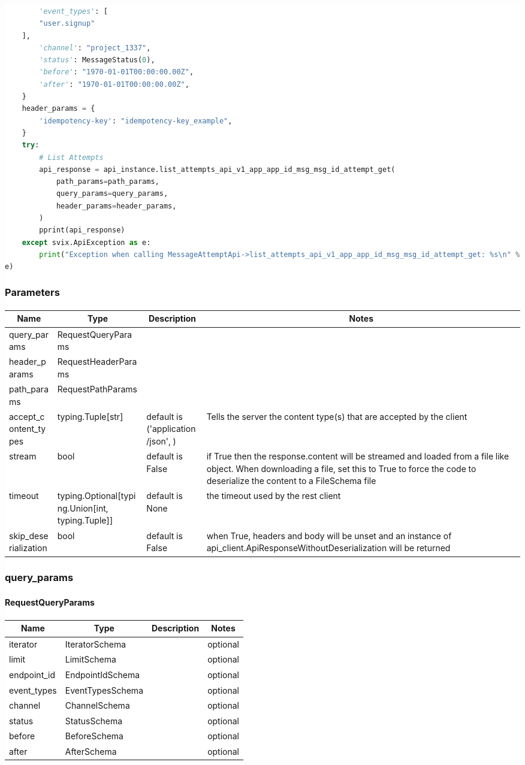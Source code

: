 ```python
        'event_types': [
        "user.signup"
    ],
        'channel': "project_1337",
        'status': MessageStatus(0),
        'before': "1970-01-01T00:00:00.00Z",
        'after': "1970-01-01T00:00:00.00Z",
    }
    header_params = {
        'idempotency-key': "idempotency-key_example",
    }
    try:
        # List Attempts
        api_response = api_instance.list_attempts_api_v1_app_app_id_msg_msg_id_attempt_get(
            path_params=path_params,
            query_params=query_params,
            header_params=header_params,
        )
        pprint(api_response)
    except svix.ApiException as e:
        print("Exception when calling MessageAttemptApi->list_attempts_api_v1_app_app_id_msg_msg_id_attempt_get: %s\n" % e)
```
### Parameters

Name | Type | Description  | Notes
------------- | ------------- | ------------- | -------------
query_params | RequestQueryParams | |
header_params | RequestHeaderParams | |
path_params | RequestPathParams | |
accept_content_types | typing.Tuple[str] | default is ('application/json', ) | Tells the server the content type(s) that are accepted by the client
stream | bool | default is False | if True then the response.content will be streamed and loaded from a file like object. When downloading a file, set this to True to force the code to deserialize the content to a FileSchema file
timeout | typing.Optional[typing.Union[int, typing.Tuple]] | default is None | the timeout used by the rest client
skip_deserialization | bool | default is False | when True, headers and body will be unset and an instance of api_client.ApiResponseWithoutDeserialization will be returned

### query_params
#### RequestQueryParams

Name | Type | Description  | Notes
------------- | ------------- | ------------- | -------------
iterator | IteratorSchema | | optional
limit | LimitSchema | | optional
endpoint_id | EndpointIdSchema | | optional
event_types | EventTypesSchema | | optional
channel | ChannelSchema | | optional
status | StatusSchema | | optional
before | BeforeSchema | | optional
after | AfterSchema | | optional
